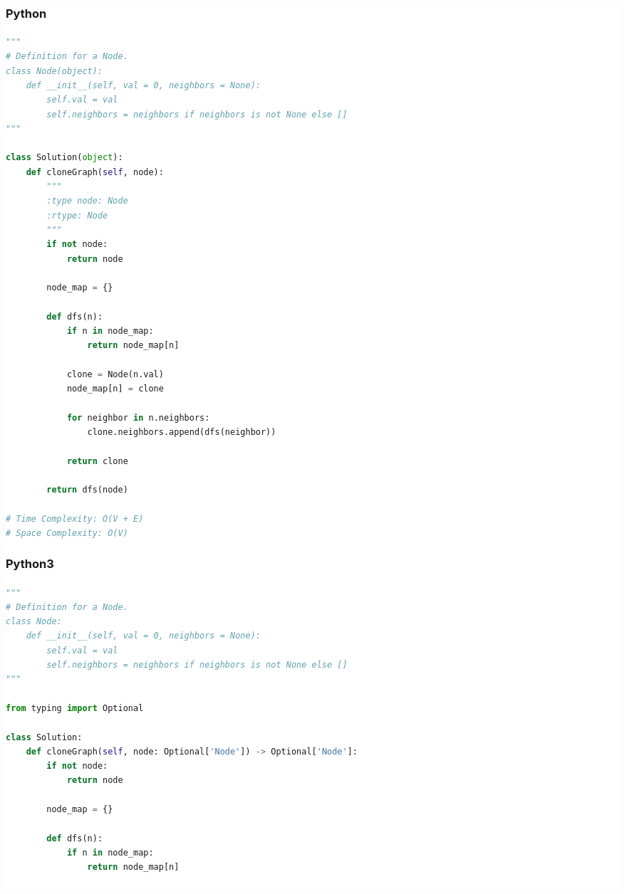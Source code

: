 ### Python

```python
"""
# Definition for a Node.
class Node(object):
    def __init__(self, val = 0, neighbors = None):
        self.val = val
        self.neighbors = neighbors if neighbors is not None else []
"""

class Solution(object):
    def cloneGraph(self, node):
        """
        :type node: Node
        :rtype: Node
        """
        if not node:
            return node
        
        node_map = {}
        
        def dfs(n):
            if n in node_map:
                return node_map[n]
            
            clone = Node(n.val)
            node_map[n] = clone
            
            for neighbor in n.neighbors:
                clone.neighbors.append(dfs(neighbor))
            
            return clone
        
        return dfs(node)

# Time Complexity: O(V + E)
# Space Complexity: O(V)
```

### Python3

```python
"""
# Definition for a Node.
class Node:
    def __init__(self, val = 0, neighbors = None):
        self.val = val
        self.neighbors = neighbors if neighbors is not None else []
"""

from typing import Optional

class Solution:
    def cloneGraph(self, node: Optional['Node']) -> Optional['Node']:
        if not node:
            return node
        
        node_map = {}
        
        def dfs(n):
            if n in node_map:
                return node_map[n]
            
```